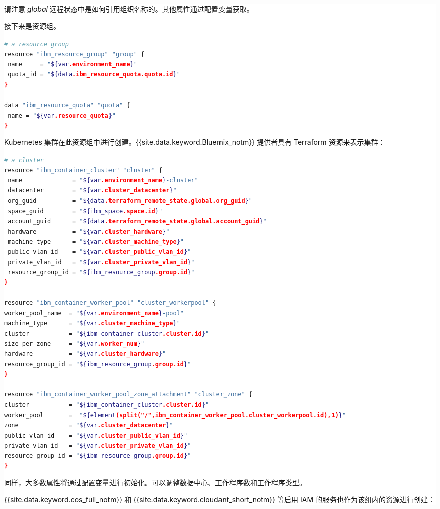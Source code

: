 请注意 *global* 远程状态中是如何引用组织名称的。其他属性通过配置变量获取。

接下来是资源组。

   ```sh
   # a resource group
   resource "ibm_resource_group" "group" {
    name     = "${var.environment_name}"
    quota_id = "${data.ibm_resource_quota.quota.id}"
}

   data "ibm_resource_quota" "quota" {
	name = "${var.resource_quota}"
}
   ```

Kubernetes 集群在此资源组中进行创建。{{site.data.keyword.Bluemix_notm}} 提供者具有 Terraform 资源来表示集群：

   ```sh
  # a cluster
  resource "ibm_container_cluster" "cluster" {
  	name              = "${var.environment_name}-cluster"
  	datacenter        = "${var.cluster_datacenter}"
  	org_guid          = "${data.terraform_remote_state.global.org_guid}"
  	space_guid        = "${ibm_space.space.id}"
  	account_guid      = "${data.terraform_remote_state.global.account_guid}"
  	hardware          = "${var.cluster_hardware}"
  	machine_type      = "${var.cluster_machine_type}"
  	public_vlan_id    = "${var.cluster_public_vlan_id}"
  	private_vlan_id   = "${var.cluster_private_vlan_id}"
  	resource_group_id = "${ibm_resource_group.group.id}"
}

resource "ibm_container_worker_pool" "cluster_workerpool" {
  worker_pool_name  = "${var.environment_name}-pool"
  machine_type      = "${var.cluster_machine_type}"
  cluster           = "${ibm_container_cluster.cluster.id}"
  size_per_zone     = "${var.worker_num}"
  hardware          = "${var.cluster_hardware}"
  resource_group_id = "${ibm_resource_group.group.id}"
}

resource "ibm_container_worker_pool_zone_attachment" "cluster_zone" {
  cluster           = "${ibm_container_cluster.cluster.id}"
  worker_pool       =  "${element(split("/",ibm_container_worker_pool.cluster_workerpool.id),1)}"
  zone              = "${var.cluster_datacenter}"
  public_vlan_id    = "${var.cluster_public_vlan_id}"
  private_vlan_id   = "${var.cluster_private_vlan_id}"
  resource_group_id = "${ibm_resource_group.group.id}"
}
   ```

同样，大多数属性将通过配置变量进行初始化。可以调整数据中心、工作程序数和工作程序类型。

{{site.data.keyword.cos_full_notm}} 和 {{site.data.keyword.cloudant_short_notm}} 等启用 IAM 的服务也作为该组内的资源进行创建：
